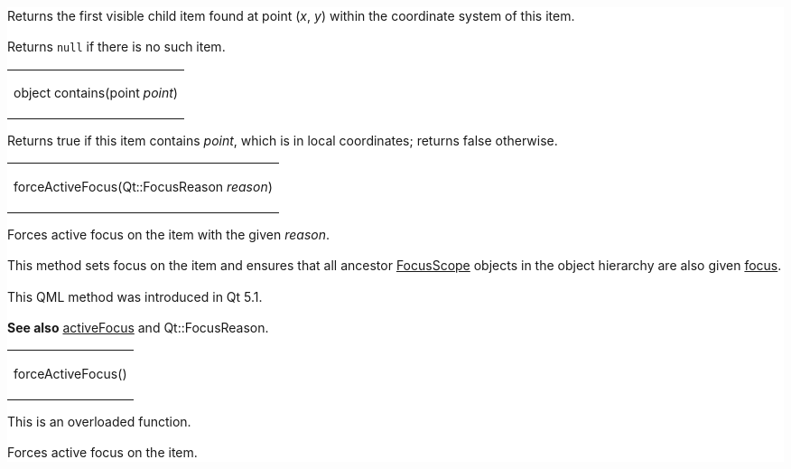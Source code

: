 Returns the first visible child item found at point (*x*, *y*) within the coordinate system of this item.

Returns `null` if there is no such item.

<table>
<colgroup>
<col width="100%" />
</colgroup>
<tbody>
<tr class="odd">
<td><p><span id="contains-method"></span><span class="type">object</span> <span class="name">contains</span>(<span class="type">point</span> <em>point</em>)</p></td>
</tr>
</tbody>
</table>

Returns true if this item contains *point*, which is in local coordinates; returns false otherwise.

<table>
<colgroup>
<col width="100%" />
</colgroup>
<tbody>
<tr class="odd">
<td><p><span id="forceActiveFocus-method-2"></span><span class="name">forceActiveFocus</span>(<span class="type">Qt::FocusReason</span> <em>reason</em>)</p></td>
</tr>
</tbody>
</table>

Forces active focus on the item with the given *reason*.

This method sets focus on the item and ensures that all ancestor [FocusScope](../QtQuick.FocusScope.md) objects in the object hierarchy are also given [focus](#focus-prop).

This QML method was introduced in Qt 5.1.

**See also** [activeFocus](#activeFocus-prop) and Qt::FocusReason.

<table>
<colgroup>
<col width="100%" />
</colgroup>
<tbody>
<tr class="odd">
<td><p><span id="forceActiveFocus-method"></span><span class="name">forceActiveFocus</span>()</p></td>
</tr>
</tbody>
</table>

This is an overloaded function.

Forces active focus on the item.
